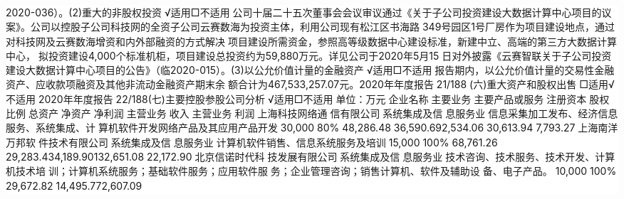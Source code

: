 2020-036）。(2)重大的非股权投资
√适用□不适用
公司十届二十五次董事会会议审议通过《关于子公司投资建设大数据计算中心项目的议
案》。公司以控股子公司科技网的全资子公司云赛数海为投资主体，利用公司现有松江区书海路
349号园区1号厂房作为项目建设地点，通过对科技网及云赛数海增资和内外部融资的方式解决
项目建设所需资金，参照高等级数据中心建设标准，新建中立、高端的第三方大数据计算中心，
拟投资建设4,000个标准机柜，项目建设总投资约为59,880万元。详见公司于2020年5月15
日对外披露《云赛智联关于子公司投资建设大数据计算中心项目的公告》（临2020-015）。(3)以公允价值计量的金融资产
√适用□不适用
报告期内，以公允价值计量的交易性金融资产、应收款项融资及其他非流动金融资产期末余
额合计为467,533,257.07元。2020年年度报告
21/188
(六)重大资产和股权出售
□适用√不适用
2020年年度报告
22/188(七)主要控股参股公司分析
√适用□不适用
单位：万元
企业名称
主要业务
主要产品或服务
注册资本
股权比例
总资产
净资产
净利润
主营业务
收入
主营业务
利润
上海科技网络通
信有限公司
系统集成及信
息服务业
信息采集加工发布、经济信息服务、系统集成、计
算机软件开发网络产品及其应用产品开发
30,000
80%
48,286.48
36,590.692,534.06
30,613.94
7,793.27
上海南洋万邦软
件技术有限公司
系统集成及信
息服务业
计算机软件销售、信息系统服务及培训
15,000
100%
68,761.26
29,283.434,189.90132,651.08
22,172.90
北京信诺时代科
技发展有限公司
系统集成及信
息服务业
技术咨询、技术服务、技术开发、计算机技术培
训；计算机系统服务；基础软件服务；应用软件服
务；企业管理咨询；销售计算机、软件及辅助设
备、电子产品。
10,000
100%
29,672.82
14,495.772,607.09